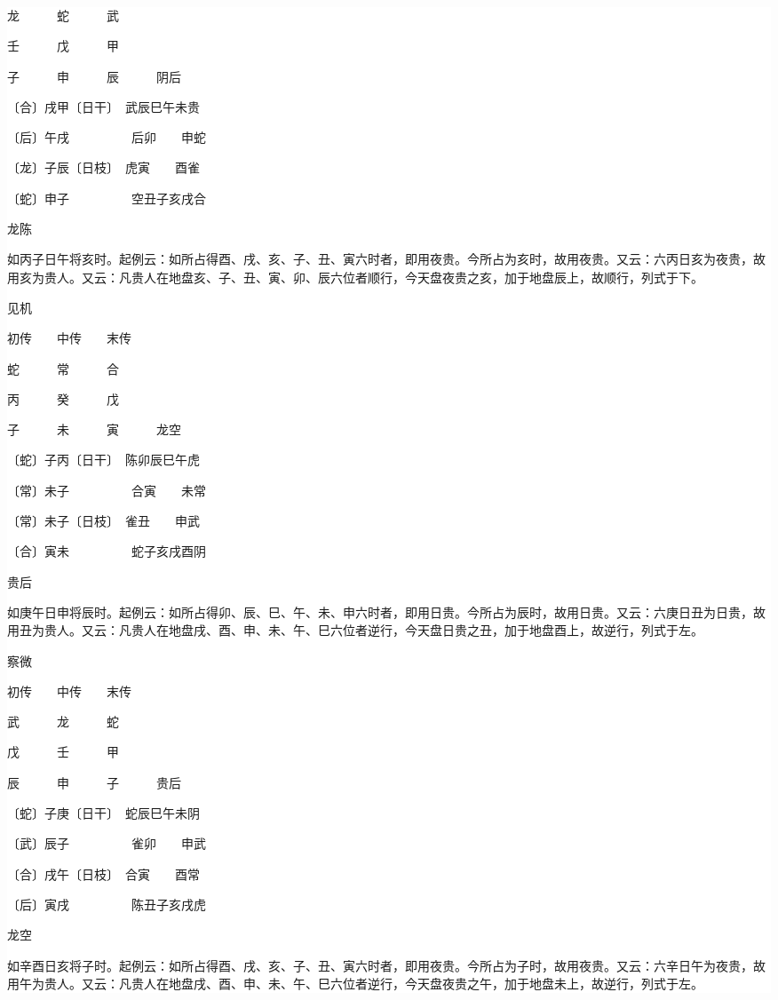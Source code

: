 龙　　　蛇　　　武

壬　　　戊　　　甲

子　　　申　　　辰　　　阴后

〔合〕戌甲〔日干〕　武辰巳午未贵

〔后〕午戌　　　　　后卯　　申蛇

〔龙〕子辰〔日枝〕　虎寅　　酉雀

〔蛇〕申子　　　　　空丑子亥戌合

龙陈

如丙子日午将亥时。起例云：如所占得酉、戌、亥、子、丑、寅六时者，即用夜贵。今所占为亥时，故用夜贵。又云：六丙日亥为夜贵，故用亥为贵人。又云：凡贵人在地盘亥、子、丑、寅、卯、辰六位者顺行，今天盘夜贵之亥，加于地盘辰上，故顺行，列式于下。

见机

初传　　中传　　末传

蛇　　　常　　　合

丙　　　癸　　　戊

子　　　未　　　寅　　　龙空

〔蛇〕子丙〔日干〕　陈卯辰巳午虎

〔常〕未子　　　　　合寅　　未常

〔常〕未子〔日枝〕　雀丑　　申武

〔合〕寅未　　　　　蛇子亥戌酉阴

贵后

如庚午日申将辰时。起例云：如所占得卯、辰、巳、午、未、申六时者，即用日贵。今所占为辰时，故用日贵。又云：六庚日丑为日贵，故用丑为贵人。又云：凡贵人在地盘戌、酉、申、未、午、巳六位者逆行，今天盘日贵之丑，加于地盘酉上，故逆行，列式于左。

察微

初传　　中传　　末传

武　　　龙　　　蛇

戊　　　壬　　　甲

辰　　　申　　　子　　　贵后

〔蛇〕子庚〔日干〕　蛇辰巳午未阴

〔武〕辰子　　　　　雀卯　　申武

〔合〕戌午〔日枝〕　合寅　　酉常

〔后〕寅戌　　　　　陈丑子亥戌虎

龙空

如辛酉日亥将子时。起例云：如所占得酉、戌、亥、子、丑、寅六时者，即用夜贵。今所占为子时，故用夜贵。又云：六辛日午为夜贵，故用午为贵人。又云：凡贵人在地盘戌、酉、申、未、午、巳六位者逆行，今天盘夜贵之午，加于地盘未上，故逆行，列式于左。
